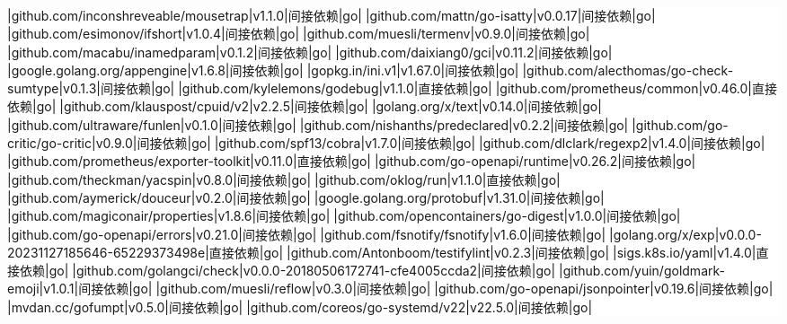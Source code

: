 |github.com/inconshreveable/mousetrap|v1.1.0|间接依赖|go|
|github.com/mattn/go-isatty|v0.0.17|间接依赖|go|
|github.com/esimonov/ifshort|v1.0.4|间接依赖|go|
|github.com/muesli/termenv|v0.9.0|间接依赖|go|
|github.com/macabu/inamedparam|v0.1.2|间接依赖|go|
|github.com/daixiang0/gci|v0.11.2|间接依赖|go|
|google.golang.org/appengine|v1.6.8|间接依赖|go|
|gopkg.in/ini.v1|v1.67.0|间接依赖|go|
|github.com/alecthomas/go-check-sumtype|v0.1.3|间接依赖|go|
|github.com/kylelemons/godebug|v1.1.0|直接依赖|go|
|github.com/prometheus/common|v0.46.0|直接依赖|go|
|github.com/klauspost/cpuid/v2|v2.2.5|间接依赖|go|
|golang.org/x/text|v0.14.0|间接依赖|go|
|github.com/ultraware/funlen|v0.1.0|间接依赖|go|
|github.com/nishanths/predeclared|v0.2.2|间接依赖|go|
|github.com/go-critic/go-critic|v0.9.0|间接依赖|go|
|github.com/spf13/cobra|v1.7.0|间接依赖|go|
|github.com/dlclark/regexp2|v1.4.0|间接依赖|go|
|github.com/prometheus/exporter-toolkit|v0.11.0|直接依赖|go|
|github.com/go-openapi/runtime|v0.26.2|间接依赖|go|
|github.com/theckman/yacspin|v0.8.0|间接依赖|go|
|github.com/oklog/run|v1.1.0|直接依赖|go|
|github.com/aymerick/douceur|v0.2.0|间接依赖|go|
|google.golang.org/protobuf|v1.31.0|间接依赖|go|
|github.com/magiconair/properties|v1.8.6|间接依赖|go|
|github.com/opencontainers/go-digest|v1.0.0|间接依赖|go|
|github.com/go-openapi/errors|v0.21.0|间接依赖|go|
|github.com/fsnotify/fsnotify|v1.6.0|间接依赖|go|
|golang.org/x/exp|v0.0.0-20231127185646-65229373498e|直接依赖|go|
|github.com/Antonboom/testifylint|v0.2.3|间接依赖|go|
|sigs.k8s.io/yaml|v1.4.0|直接依赖|go|
|github.com/golangci/check|v0.0.0-20180506172741-cfe4005ccda2|间接依赖|go|
|github.com/yuin/goldmark-emoji|v1.0.1|间接依赖|go|
|github.com/muesli/reflow|v0.3.0|间接依赖|go|
|github.com/go-openapi/jsonpointer|v0.19.6|间接依赖|go|
|mvdan.cc/gofumpt|v0.5.0|间接依赖|go|
|github.com/coreos/go-systemd/v22|v22.5.0|间接依赖|go|